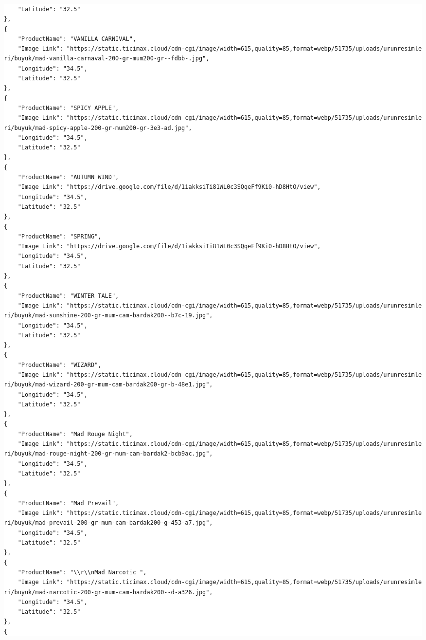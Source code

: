        "Latitude": "32.5"
    },
    {
        "ProductName": "VANILLA CARNIVAL",
        "Image Link": "https://static.ticimax.cloud/cdn-cgi/image/width=615,quality=85,format=webp/51735/uploads/urunresimleri/buyuk/mad-vanilla-carnaval-200-gr-mum200-gr--fdbb-.jpg",
        "Longitude": "34.5",
        "Latitude": "32.5"
    },
    {
        "ProductName": "SPICY APPLE",
        "Image Link": "https://static.ticimax.cloud/cdn-cgi/image/width=615,quality=85,format=webp/51735/uploads/urunresimleri/buyuk/mad-spicy-apple-200-gr-mum200-gr-3e3-ad.jpg",
        "Longitude": "34.5",
        "Latitude": "32.5"
    },
    {
        "ProductName": "AUTUMN WIND",
        "Image Link": "https://drive.google.com/file/d/1iakksiTi81WL0c3SQqeFf9Ki0-hD8HtO/view",
        "Longitude": "34.5",
        "Latitude": "32.5"
    },
    {
        "ProductName": "SPRING",
        "Image Link": "https://drive.google.com/file/d/1iakksiTi81WL0c3SQqeFf9Ki0-hD8HtO/view",
        "Longitude": "34.5",
        "Latitude": "32.5"
    },
    {
        "ProductName": "WINTER TALE",
        "Image Link": "https://static.ticimax.cloud/cdn-cgi/image/width=615,quality=85,format=webp/51735/uploads/urunresimleri/buyuk/mad-sunshine-200-gr-mum-cam-bardak200--b7c-19.jpg",
        "Longitude": "34.5",
        "Latitude": "32.5"
    },
    {
        "ProductName": "WIZARD",
        "Image Link": "https://static.ticimax.cloud/cdn-cgi/image/width=615,quality=85,format=webp/51735/uploads/urunresimleri/buyuk/mad-wizard-200-gr-mum-cam-bardak200-gr-b-48e1.jpg",
        "Longitude": "34.5",
        "Latitude": "32.5"
    },
    {
        "ProductName": "Mad Rouge Night",
        "Image Link": "https://static.ticimax.cloud/cdn-cgi/image/width=615,quality=85,format=webp/51735/uploads/urunresimleri/buyuk/mad-rouge-night-200-gr-mum-cam-bardak2-bcb9ac.jpg",
        "Longitude": "34.5",
        "Latitude": "32.5"
    },
    {
        "ProductName": "Mad Prevail",
        "Image Link": "https://static.ticimax.cloud/cdn-cgi/image/width=615,quality=85,format=webp/51735/uploads/urunresimleri/buyuk/mad-prevail-200-gr-mum-cam-bardak200-g-453-a7.jpg",
        "Longitude": "34.5",
        "Latitude": "32.5"
    },
    {
        "ProductName": "\\r\\nMad Narcotic ",
        "Image Link": "https://static.ticimax.cloud/cdn-cgi/image/width=615,quality=85,format=webp/51735/uploads/urunresimleri/buyuk/mad-narcotic-200-gr-mum-cam-bardak200--d-a326.jpg",
        "Longitude": "34.5",
        "Latitude": "32.5"
    },
    {